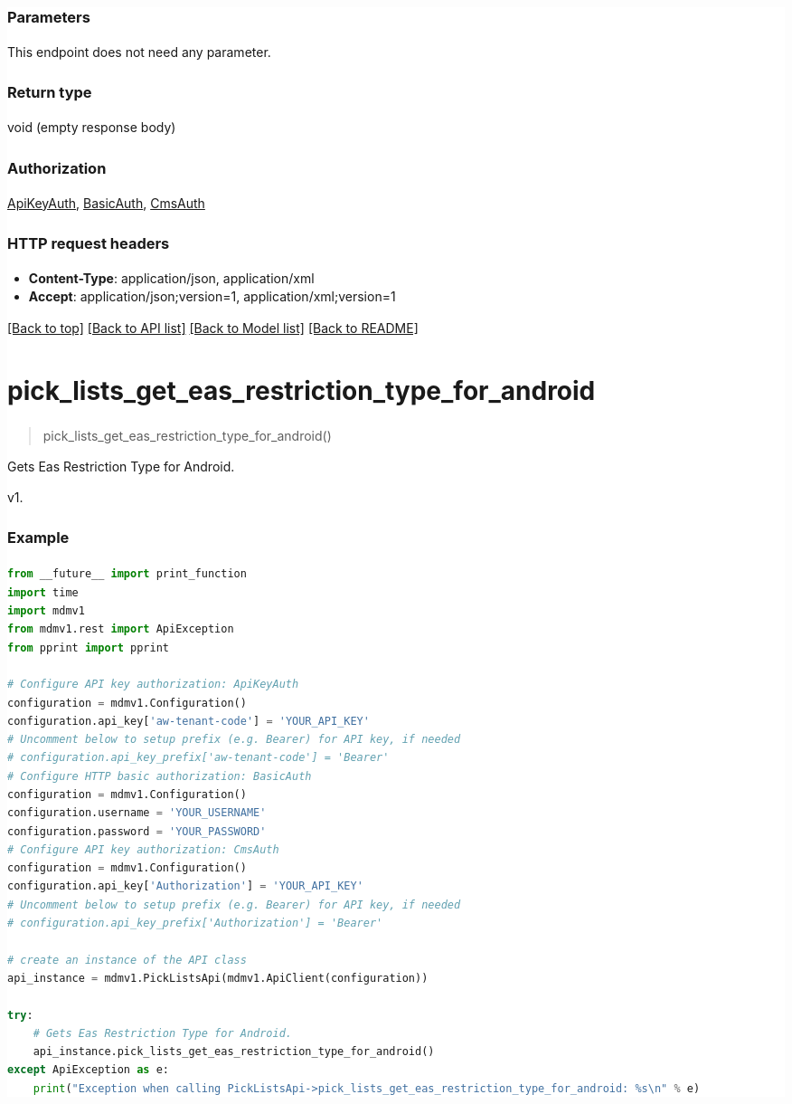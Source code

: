 ### Parameters
This endpoint does not need any parameter.

### Return type

void (empty response body)

### Authorization

[ApiKeyAuth](../README.md#ApiKeyAuth), [BasicAuth](../README.md#BasicAuth), [CmsAuth](../README.md#CmsAuth)

### HTTP request headers

 - **Content-Type**: application/json, application/xml
 - **Accept**: application/json;version=1, application/xml;version=1

[[Back to top]](#) [[Back to API list]](../README.md#documentation-for-api-endpoints) [[Back to Model list]](../README.md#documentation-for-models) [[Back to README]](../README.md)

# **pick_lists_get_eas_restriction_type_for_android**
> pick_lists_get_eas_restriction_type_for_android()

Gets Eas Restriction Type for Android.

v1.

### Example
```python
from __future__ import print_function
import time
import mdmv1
from mdmv1.rest import ApiException
from pprint import pprint

# Configure API key authorization: ApiKeyAuth
configuration = mdmv1.Configuration()
configuration.api_key['aw-tenant-code'] = 'YOUR_API_KEY'
# Uncomment below to setup prefix (e.g. Bearer) for API key, if needed
# configuration.api_key_prefix['aw-tenant-code'] = 'Bearer'
# Configure HTTP basic authorization: BasicAuth
configuration = mdmv1.Configuration()
configuration.username = 'YOUR_USERNAME'
configuration.password = 'YOUR_PASSWORD'
# Configure API key authorization: CmsAuth
configuration = mdmv1.Configuration()
configuration.api_key['Authorization'] = 'YOUR_API_KEY'
# Uncomment below to setup prefix (e.g. Bearer) for API key, if needed
# configuration.api_key_prefix['Authorization'] = 'Bearer'

# create an instance of the API class
api_instance = mdmv1.PickListsApi(mdmv1.ApiClient(configuration))

try:
    # Gets Eas Restriction Type for Android.
    api_instance.pick_lists_get_eas_restriction_type_for_android()
except ApiException as e:
    print("Exception when calling PickListsApi->pick_lists_get_eas_restriction_type_for_android: %s\n" % e)
```
